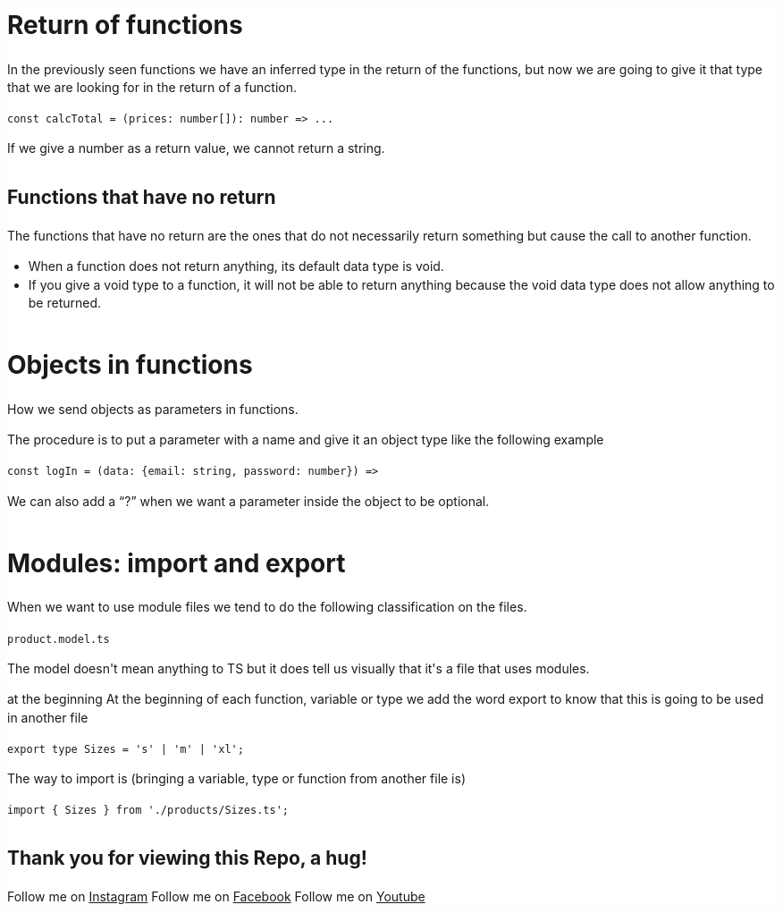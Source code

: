 # Return of functions

In the previously seen functions we have an inferred type in the return of the functions, but now we are going to give it that type that we are looking for in the return of a function.

```tsx
const calcTotal = (prices: number[]): number => ...
```

If we give a number as a return value, we cannot return a string.

## Functions that have no return

The functions that have no return are the ones that do not necessarily return something but cause the call to another function.

- When a function does not return anything, its default data type is void.
- If you give a void type to a function, it will not be able to return anything because the void data type does not allow anything to be returned.

# Objects in functions

How we send objects as parameters in functions.

The procedure is to put a parameter with a name and give it an object type like the following example

```tsx
const logIn = (data: {email: string, password: number}) =>
```

We can also add a “?” when we want a parameter inside the object to be optional.

# Modules: import and export

When we want to use module files we tend to do the following classification on the files.

```tsx
product.model.ts
```

The model doesn't mean anything to TS but it does tell us visually that it's a file that uses modules.

at the beginning At the beginning of each function, variable or type we add the word export to know that this is going to be used in another file

```tsx
export type Sizes = 's' | 'm' | 'xl';
```

The way to import is (bringing a variable, type or function from another file is)

```tsx
import { Sizes } from './products/Sizes.ts';
```

## Thank you for viewing this Repo, a hug!

Follow me on [Instagram](https://www.instagram.com/dev_juan22/)
Follow me on [Facebook](https://www.facebook.com/juandavid.reyesbedoya.7)
Follow me on [Youtube](https://www.youtube.com/channel/UCacHqx898rhli-vmmjSmkWw)


